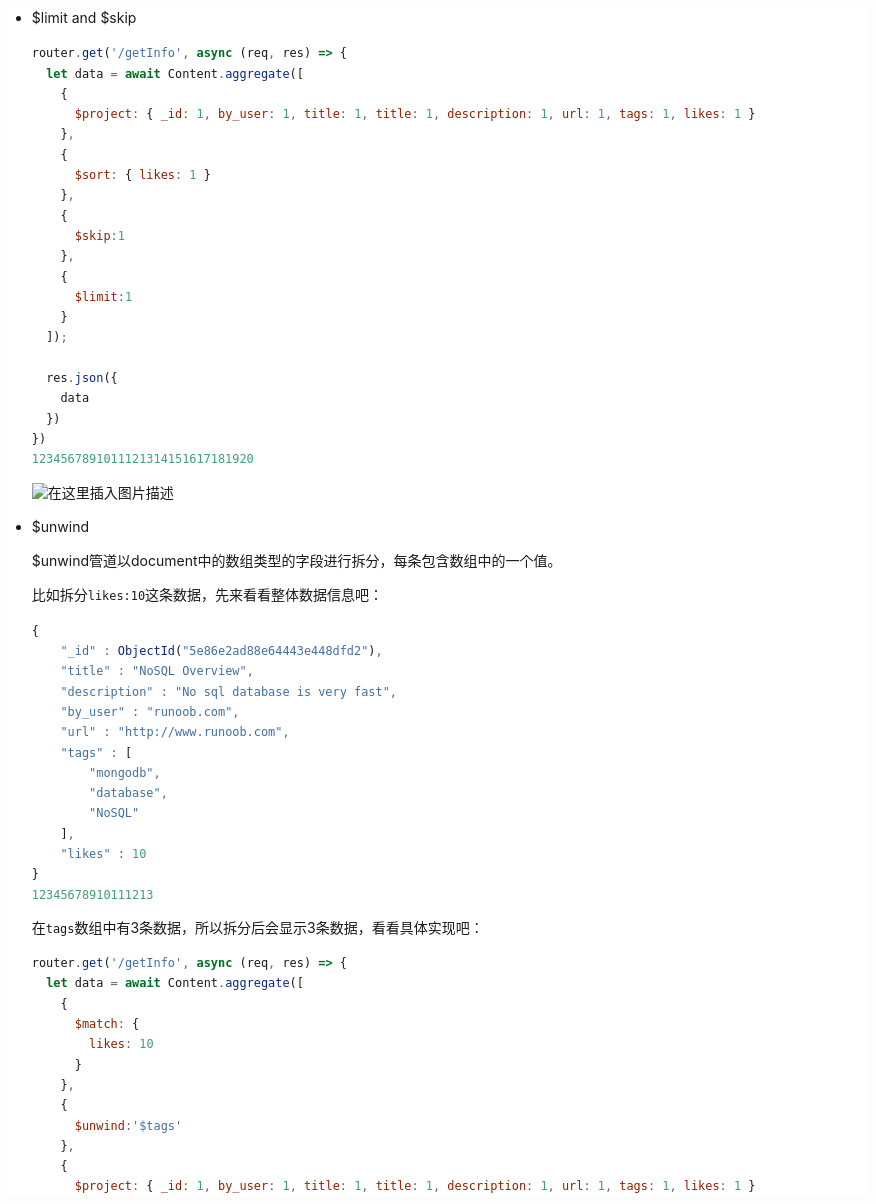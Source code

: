 - \$limit and ​\$skip

  ```js
  router.get('/getInfo', async (req, res) => {
    let data = await Content.aggregate([
      {
        $project: { _id: 1, by_user: 1, title: 1, title: 1, description: 1, url: 1, tags: 1, likes: 1 }
      },
      {
        $sort: { likes: 1 }
      },
      {
        $skip:1
      },
      {
        $limit:1
      }
    ]);
    
    res.json({
      data
    })
  })
  1234567891011121314151617181920
  ```

  ![在这里插入图片描述](https://img-blog.csdnimg.cn/20200403165601220.png?x-oss-process=image/watermark,type_ZmFuZ3poZW5naGVpdGk,shadow_10,text_aHR0cHM6Ly9ibG9nLmNzZG4ubmV0L3dlaXhpbl80MzM2Mzg3MQ==,size_16,color_FFFFFF,t_70)

- $unwind

  $unwind管道以document中的数组类型的字段进行拆分，每条包含数组中的一个值。

  比如拆分`likes:10`这条数据，先来看看整体数据信息吧：

  ```js
  {
      "_id" : ObjectId("5e86e2ad88e64443e448dfd2"),
      "title" : "NoSQL Overview",
      "description" : "No sql database is very fast",
      "by_user" : "runoob.com",
      "url" : "http://www.runoob.com",
      "tags" : [ 
          "mongodb", 
          "database", 
          "NoSQL"
      ],
      "likes" : 10
  }
  12345678910111213
  ```

  在`tags`数组中有3条数据，所以拆分后会显示3条数据，看看具体实现吧：

  ```js
  router.get('/getInfo', async (req, res) => {
    let data = await Content.aggregate([
      {
        $match: {
          likes: 10
        }
      },
      {
        $unwind:'$tags'
      },
      {
        $project: { _id: 1, by_user: 1, title: 1, title: 1, description: 1, url: 1, tags: 1, likes: 1 }
  ```
